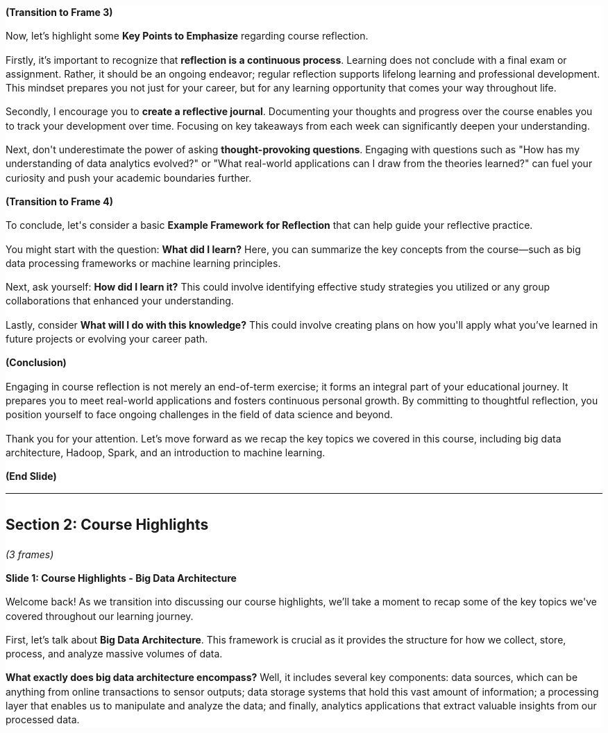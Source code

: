**(Transition to Frame 3)**

Now, let’s highlight some **Key Points to Emphasize** regarding course reflection.

Firstly, it’s important to recognize that **reflection is a continuous process**. Learning does not conclude with a final exam or assignment. Rather, it should be an ongoing endeavor; regular reflection supports lifelong learning and professional development. This mindset prepares you not just for your career, but for any learning opportunity that comes your way throughout life.

Secondly, I encourage you to **create a reflective journal**. Documenting your thoughts and progress over the course enables you to track your development over time. Focusing on key takeaways from each week can significantly deepen your understanding.

Next, don't underestimate the power of asking **thought-provoking questions**. Engaging with questions such as "How has my understanding of data analytics evolved?" or "What real-world applications can I draw from the theories learned?" can fuel your curiosity and push your academic boundaries further.

**(Transition to Frame 4)**

To conclude, let's consider a basic **Example Framework for Reflection** that can help guide your reflective practice.

You might start with the question: **What did I learn?** Here, you can summarize the key concepts from the course—such as big data processing frameworks or machine learning principles.

Next, ask yourself: **How did I learn it?** This could involve identifying effective study strategies you utilized or any group collaborations that enhanced your understanding.

Lastly, consider **What will I do with this knowledge?** This could involve creating plans on how you'll apply what you’ve learned in future projects or evolving your career path.

**(Conclusion)**

Engaging in course reflection is not merely an end-of-term exercise; it forms an integral part of your educational journey. It prepares you to meet real-world applications and fosters continuous personal growth. By committing to thoughtful reflection, you position yourself to face ongoing challenges in the field of data science and beyond.

Thank you for your attention. Let’s move forward as we recap the key topics we covered in this course, including big data architecture, Hadoop, Spark, and an introduction to machine learning. 

**(End Slide)**

---

## Section 2: Course Highlights
*(3 frames)*

**Slide 1: Course Highlights - Big Data Architecture**

Welcome back! As we transition into discussing our course highlights, we’ll take a moment to recap some of the key topics we've covered throughout our learning journey. 

First, let’s talk about **Big Data Architecture**. This framework is crucial as it provides the structure for how we collect, store, process, and analyze massive volumes of data. 

**What exactly does big data architecture encompass?** Well, it includes several key components: data sources, which can be anything from online transactions to sensor outputs; data storage systems that hold this vast amount of information; a processing layer that enables us to manipulate and analyze the data; and finally, analytics applications that extract valuable insights from our processed data.
